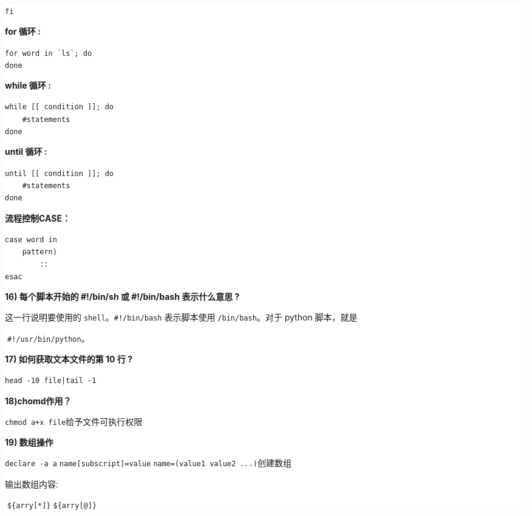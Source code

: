 ```shell
fi
```



**for 循环 :**

```shell
for word in `ls`; do
done
```



**while 循环 :**

```shell
while [[ condition ]]; do
	#statements
done
```

**until 循环 :**

```shell
until [[ condition ]]; do
	#statements
done
```



**流程控制CASE：**

```shell
case word in
	pattern)
		::
esac
```



**16) 每个脚本开始的 #!/bin/sh 或 #!/bin/bash 表示什么意思 ?**

这一行说明要使用的 `shell`。`#!/bin/bash` 表示脚本使用 `/bin/bash`。对于 python 脚本，就是

​                         `#!/usr/bin/python`。

**17) 如何获取文本文件的第 10 行 ?**

`head -10 file|tail -1`

**18)chomd作用？**

`chmod a+x file`给予文件可执行权限

**19) 数组操作**

`declare -a a` `name[subscript]=value` `name=(value1 value2 ...)`创建数组

输出数组内容:

​         `${arry[*]}` `${arry[@]}` 
